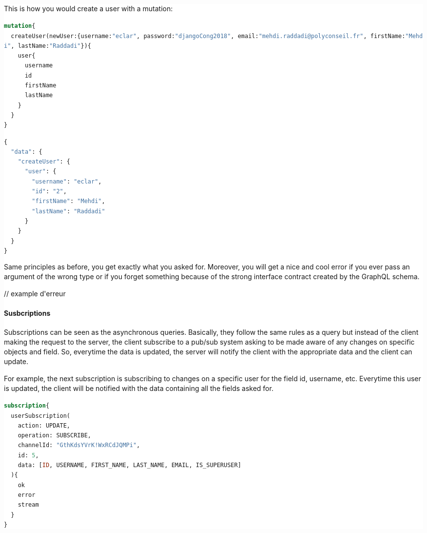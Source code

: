 This is how you would create a user with a mutation:

``` graphql
mutation{
  createUser(newUser:{username:"eclar", password:"djangoCong2018", email:"mehdi.raddadi@polyconseil.fr", firstName:"Mehdi", lastName:"Raddadi"}){
    user{
      username
      id
      firstName
      lastName
    }
  }
}
```

``` graphql
{
  "data": {
    "createUser": {
      "user": {
        "username": "eclar",
        "id": "2",
        "firstName": "Mehdi",
        "lastName": "Raddadi"
      }
    }
  }
}
```

Same principles as before, you get exactly what you asked for. Moreover, you will get a nice and cool error if you ever pass an argument
of the wrong type or if you forget something because of the strong interface contract created by the GraphQL schema.

// example d'erreur

#### Susbcriptions

Subscriptions can be seen as the asynchronous queries. Basically, they follow the same rules as a query but instead of the client making
the request to the server, the client subscribe to a pub/sub system asking to be made aware of any changes on specific objects and field.
So, everytime the data is updated, the server will notify the client with the appropriate data and the client can update.

For example, the next subscription is subscribing to changes on a specific user for the field id, username, etc. Everytime this user
is updated, the client will be notified with the data containing all the fields asked for.

``` graphql
subscription{
  userSubscription(
    action: UPDATE,
    operation: SUBSCRIBE,
    channelId: "GthKdsYVrK!WxRCdJQMPi",
    id: 5,
    data: [ID, USERNAME, FIRST_NAME, LAST_NAME, EMAIL, IS_SUPERUSER]
  ){
    ok
    error
    stream
  }
}
```
